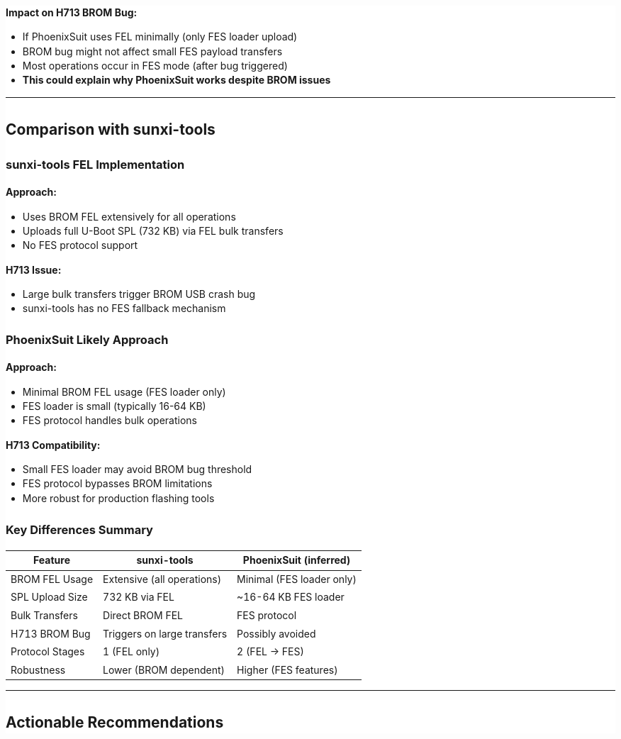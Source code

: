 **Impact on H713 BROM Bug:**
- If PhoenixSuit uses FEL minimally (only FES loader upload)
- BROM bug might not affect small FES payload transfers
- Most operations occur in FES mode (after bug triggered)
- **This could explain why PhoenixSuit works despite BROM issues**

---

## Comparison with sunxi-tools

### sunxi-tools FEL Implementation

**Approach:**
- Uses BROM FEL extensively for all operations
- Uploads full U-Boot SPL (732 KB) via FEL bulk transfers
- No FES protocol support

**H713 Issue:**
- Large bulk transfers trigger BROM USB crash bug
- sunxi-tools has no FES fallback mechanism

### PhoenixSuit Likely Approach

**Approach:**
- Minimal BROM FEL usage (FES loader only)
- FES loader is small (typically 16-64 KB)
- FES protocol handles bulk operations

**H713 Compatibility:**
- Small FES loader may avoid BROM bug threshold
- FES protocol bypasses BROM limitations
- More robust for production flashing tools

### Key Differences Summary

| Feature | sunxi-tools | PhoenixSuit (inferred) |
|---------|------------|----------------------|
| BROM FEL Usage | Extensive (all operations) | Minimal (FES loader only) |
| SPL Upload Size | 732 KB via FEL | ~16-64 KB FES loader |
| Bulk Transfers | Direct BROM FEL | FES protocol |
| H713 BROM Bug | Triggers on large transfers | Possibly avoided |
| Protocol Stages | 1 (FEL only) | 2 (FEL → FES) |
| Robustness | Lower (BROM dependent) | Higher (FES features) |

---

## Actionable Recommendations
